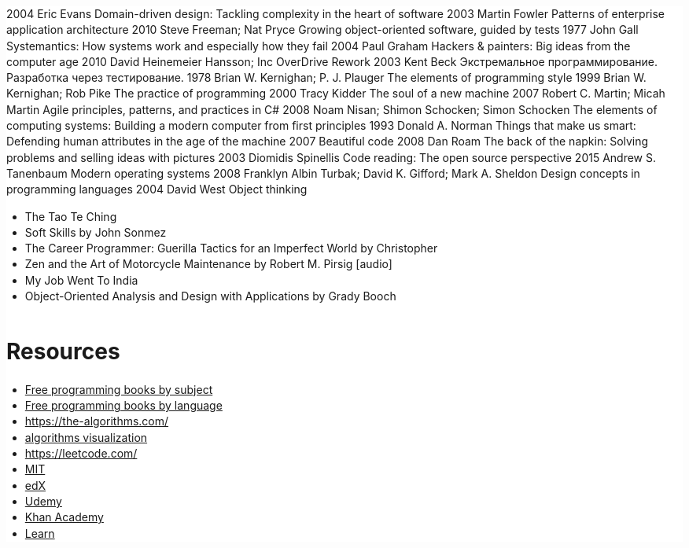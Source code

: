 2004               Eric Evans                                                 Domain-driven design: Tackling complexity in the heart of software
2003               Martin Fowler                                              Patterns of enterprise application architecture
2010               Steve Freeman; Nat Pryce                                   Growing object-oriented software, guided by tests
1977               John Gall                                                  Systemantics: How systems work and especially how they fail
2004               Paul Graham                                                Hackers & painters: Big ideas from the computer age
2010               David Heinemeier Hansson; Inc OverDrive                    Rework
2003               Kent Beck                                                  Экстремальное программирование. Разработка через тестирование.
1978               Brian W. Kernighan; P. J. Plauger                          The elements of programming style
1999               Brian W. Kernighan; Rob Pike                               The practice of programming
2000               Tracy Kidder                                               The soul of a new machine
2007               Robert C. Martin; Micah Martin                             Agile principles, patterns, and practices in C#
2008               Noam Nisan; Shimon Schocken; Simon Schocken                The elements of computing systems: Building a modern computer from first principles
1993               Donald A. Norman                                           Things that make us smart: Defending human attributes in the age of the machine
2007                                                                          Beautiful code
2008               Dan Roam                                                   The back of the napkin: Solving problems and selling ideas with pictures
2003               Diomidis Spinellis                                         Code reading: The open source perspective
2015               Andrew S. Tanenbaum                                        Modern operating systems
2008               Franklyn Albin Turbak; David K. Gifford; Mark A. Sheldon   Design concepts in programming languages
2004               David West                                                 Object thinking

- The Tao Te Ching
- Soft Skills by John Sonmez
- The Career Programmer: Guerilla Tactics for an Imperfect World by Christopher
- Zen and the Art of Motorcycle Maintenance by Robert M. Pirsig [audio]
- My Job Went To India
- Object-Oriented Analysis and Design with Applications by Grady Booch

# Resources

- [Free programming books by subject](https://github.com/EbookFoundation/free-programming-books/blob/main/books/free-programming-books-subjects.md)
- [Free programming books by language](https://github.com/EbookFoundation/free-programming-books/blob/main/books/free-programming-books-langs.md)
- https://the-algorithms.com/
- [algorithms visualization](https://cmps-people.ok.ubc.ca/ylucet/DS/Algorithms.html)
- https://leetcode.com/
- [MIT](http://ocw.mit.edu/courses/)
- [edX](https://www.edx.org/)
- [Udemy](https://www.udemy.com/)
- [Khan Academy](https://khanacademy.org/)
- [Learn](https://learn-anything.xyz/)
